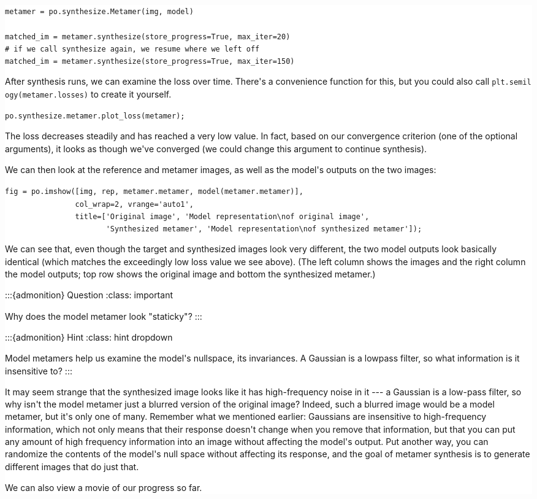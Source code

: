 ```{code-cell} ipython3
metamer = po.synthesize.Metamer(img, model)

matched_im = metamer.synthesize(store_progress=True, max_iter=20)
# if we call synthesize again, we resume where we left off
matched_im = metamer.synthesize(store_progress=True, max_iter=150)
```

After synthesis runs, we can examine the loss over time. There's a convenience function for this, but you could also call `plt.semilogy(metamer.losses)` to create it yourself.

```{code-cell} ipython3
po.synthesize.metamer.plot_loss(metamer);
```

The loss decreases steadily and has reached a very low value. In fact, based on our convergence criterion (one of the optional arguments), it looks as though we've converged (we could change this argument to continue synthesis).

We can then look at the reference and metamer images, as well as the model's outputs on the two images:

```{code-cell} ipython3
fig = po.imshow([img, rep, metamer.metamer, model(metamer.metamer)], 
                col_wrap=2, vrange='auto1',
                title=['Original image', 'Model representation\nof original image',
                       'Synthesized metamer', 'Model representation\nof synthesized metamer']);
```

We can see that, even though the target and synthesized images look very different, the two model outputs look basically identical (which matches the exceedingly low loss value we see above). (The left column shows the images and the right column the model outputs; top row shows the original image and bottom the synthesized metamer.)

:::{admonition} Question
:class: important

Why does the model metamer look "staticky"?
:::

:::{admonition} Hint
:class: hint dropdown

Model metamers help us examine the model's nullspace, its invariances. A Gaussian is a lowpass filter, so what information is it insensitive to?
:::

It may seem strange that the synthesized image looks like it has high-frequency noise in it --- a Gaussian is a low-pass filter, so why isn't the model metamer just a blurred version of the original image? Indeed, such a blurred image would be a model metamer, but it's only one of many. Remember what we mentioned earlier: Gaussians are insensitive to high-frequency information, which not only means that their response doesn't change when you remove that information, but that you can put any amount of high frequency information into an image without affecting the model's output. Put another way, you can randomize the contents of the model's null space without affecting its response, and the goal of metamer synthesis is to generate different images that do just that.

We can also view a movie of our progress so far.


[^models]: Most of these models were originally published in Berardino, A., Laparra, V., J Ball\'e, & Simoncelli, E. P. (2017). Eigen-distortions of hierarchical representations. In Adv. Neural Information Processing Systems (NIPS*17), from which the figure is modified.
[^notallmodels]: Note that the Berardino et. al, 2017 paper includes more models than described here. We're not examining all of them for time's sake, but you can check out the rest of the models described in the Berardino paper, they're all included in plenoptic under the [plenoptic.simulate.FrontEnd](https://plenoptic.readthedocs.io/en/latest/api/plenoptic.simulate.models.html#module-plenoptic.simulate.models.frontend) module!
[^module]: Technically, this isn't necessary, but it will make your life easier. See [our documentation](https://plenoptic.readthedocs.io/en/latest/models.html) for details.
[^bandpass]: The `CenterSurround` model does retain some sensitivity to lower frequencies, but it's much less sensitive to them than the `Gaussian` model is. The `CenterSurround` retains some low frequency selectivity because its two Gaussians are not perfectly balanced; to play around with their balance, try changing the `amplitude_ratio` argument.
[^fft]: Try it yourself!
[^gaincontrol]: Gain control, or divisive normalization, is ubiquitous in the central nervous system and has been proposed as a [canonical neural computation](https://www.nature.com/articles/nrn3136) which allows the brain to maximize sensitivity to relevant stimuli in changing contexts.